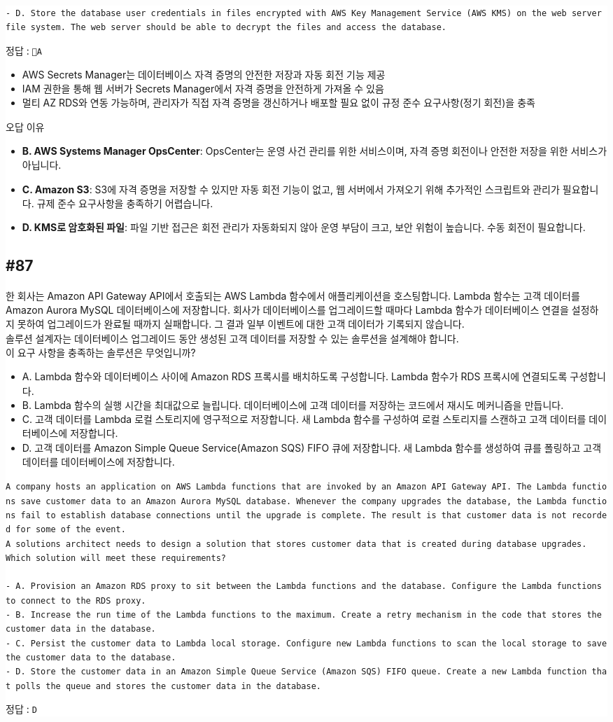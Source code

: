 ```
- D. Store the database user credentials in files encrypted with AWS Key Management Service (AWS KMS) on the web server file system. The web server should be able to decrypt the files and access the database.
```

정답 : `A`

- AWS Secrets Manager는 데이터베이스 자격 증명의 안전한 저장과 자동 회전 기능 제공
- IAM 권한을 통해 웹 서버가 Secrets Manager에서 자격 증명을 안전하게 가져올 수 있음
- 멀티 AZ RDS와 연동 가능하며, 관리자가 직접 자격 증명을 갱신하거나 배포할 필요 없이 규정 준수 요구사항(정기 회전)을 충족

오답 이유

- **B. AWS Systems Manager OpsCenter**: OpsCenter는 운영 사건 관리를 위한 서비스이며, 자격 증명 회전이나 안전한 저장을 위한 서비스가 아닙니다.
    
- **C. Amazon S3**: S3에 자격 증명을 저장할 수 있지만 자동 회전 기능이 없고, 웹 서버에서 가져오기 위해 추가적인 스크립트와 관리가 필요합니다. 규제 준수 요구사항을 충족하기 어렵습니다.
    
- **D. KMS로 암호화된 파일**: 파일 기반 접근은 회전 관리가 자동화되지 않아 운영 부담이 크고, 보안 위험이 높습니다. 수동 회전이 필요합니다.


## #87
한 회사는 Amazon API Gateway API에서 호출되는 AWS Lambda 함수에서 애플리케이션을 호스팅합니다. Lambda 함수는 고객 데이터를 Amazon Aurora MySQL 데이터베이스에 저장합니다. 회사가 데이터베이스를 업그레이드할 때마다 Lambda 함수가 데이터베이스 연결을 설정하지 못하여 업그레이드가 완료될 때까지 실패합니다. 그 결과 일부 이벤트에 대한 고객 데이터가 기록되지 않습니다.  
솔루션 설계자는 데이터베이스 업그레이드 동안 생성된 고객 데이터를 저장할 수 있는 솔루션을 설계해야 합니다.  
이 요구 사항을 충족하는 솔루션은 무엇입니까?

- A. Lambda 함수와 데이터베이스 사이에 Amazon RDS 프록시를 배치하도록 구성합니다. Lambda 함수가 RDS 프록시에 연결되도록 구성합니다.
- B. Lambda 함수의 실행 시간을 최대값으로 늘립니다. 데이터베이스에 고객 데이터를 저장하는 코드에서 재시도 메커니즘을 만듭니다.
- C. 고객 데이터를 Lambda 로컬 스토리지에 영구적으로 저장합니다. 새 Lambda 함수를 구성하여 로컬 스토리지를 스캔하고 고객 데이터를 데이터베이스에 저장합니다.
- D. 고객 데이터를 Amazon Simple Queue Service(Amazon SQS) FIFO 큐에 저장합니다. 새 Lambda 함수를 생성하여 큐를 폴링하고 고객 데이터를 데이터베이스에 저장합니다.

```
A company hosts an application on AWS Lambda functions that are invoked by an Amazon API Gateway API. The Lambda functions save customer data to an Amazon Aurora MySQL database. Whenever the company upgrades the database, the Lambda functions fail to establish database connections until the upgrade is complete. The result is that customer data is not recorded for some of the event.  
A solutions architect needs to design a solution that stores customer data that is created during database upgrades.  
Which solution will meet these requirements?

- A. Provision an Amazon RDS proxy to sit between the Lambda functions and the database. Configure the Lambda functions to connect to the RDS proxy.
- B. Increase the run time of the Lambda functions to the maximum. Create a retry mechanism in the code that stores the customer data in the database.
- C. Persist the customer data to Lambda local storage. Configure new Lambda functions to scan the local storage to save the customer data to the database.
- D. Store the customer data in an Amazon Simple Queue Service (Amazon SQS) FIFO queue. Create a new Lambda function that polls the queue and stores the customer data in the database.
```

정답 : `D`
